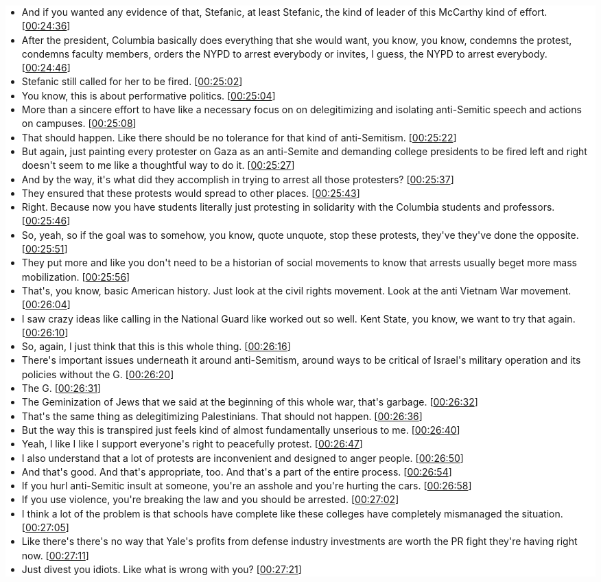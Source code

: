 *  And if you wanted any evidence of that, Stefanic, at least Stefanic, the kind of leader of this McCarthy kind of effort. [[00:24:36](https://www.youtube.com/watch?v=vvu_5Ajho2A&t=1476.0s)]
*  After the president, Columbia basically does everything that she would want, you know, you know, condemns the protest, condemns faculty members, orders the NYPD to arrest everybody or invites, I guess, the NYPD to arrest everybody. [[00:24:46](https://www.youtube.com/watch?v=vvu_5Ajho2A&t=1486.0s)]
*  Stefanic still called for her to be fired. [[00:25:02](https://www.youtube.com/watch?v=vvu_5Ajho2A&t=1502.0s)]
*  You know, this is about performative politics. [[00:25:04](https://www.youtube.com/watch?v=vvu_5Ajho2A&t=1504.0s)]
*  More than a sincere effort to have like a necessary focus on on delegitimizing and isolating anti-Semitic speech and actions on campuses. [[00:25:08](https://www.youtube.com/watch?v=vvu_5Ajho2A&t=1508.0s)]
*  That should happen. Like there should be no tolerance for that kind of anti-Semitism. [[00:25:22](https://www.youtube.com/watch?v=vvu_5Ajho2A&t=1522.0s)]
*  But again, just painting every protester on Gaza as an anti-Semite and demanding college presidents to be fired left and right doesn't seem to me like a thoughtful way to do it. [[00:25:27](https://www.youtube.com/watch?v=vvu_5Ajho2A&t=1527.0s)]
*  And by the way, it's what did they accomplish in trying to arrest all those protesters? [[00:25:37](https://www.youtube.com/watch?v=vvu_5Ajho2A&t=1537.0s)]
*  They ensured that these protests would spread to other places. [[00:25:43](https://www.youtube.com/watch?v=vvu_5Ajho2A&t=1543.0s)]
*  Right. Because now you have students literally just protesting in solidarity with the Columbia students and professors. [[00:25:46](https://www.youtube.com/watch?v=vvu_5Ajho2A&t=1546.0s)]
*  So, yeah, so if the goal was to somehow, you know, quote unquote, stop these protests, they've they've done the opposite. [[00:25:51](https://www.youtube.com/watch?v=vvu_5Ajho2A&t=1551.0s)]
*  They put more and like you don't need to be a historian of social movements to know that arrests usually beget more mass mobilization. [[00:25:56](https://www.youtube.com/watch?v=vvu_5Ajho2A&t=1556.0s)]
*  That's, you know, basic American history. Just look at the civil rights movement. Look at the anti Vietnam War movement. [[00:26:04](https://www.youtube.com/watch?v=vvu_5Ajho2A&t=1564.0s)]
*  I saw crazy ideas like calling in the National Guard like worked out so well. Kent State, you know, we want to try that again. [[00:26:10](https://www.youtube.com/watch?v=vvu_5Ajho2A&t=1570.0s)]
*  So, again, I just think that this is this whole thing. [[00:26:16](https://www.youtube.com/watch?v=vvu_5Ajho2A&t=1576.0s)]
*  There's important issues underneath it around anti-Semitism, around ways to be critical of Israel's military operation and its policies without the G. [[00:26:20](https://www.youtube.com/watch?v=vvu_5Ajho2A&t=1580.0s)]
*  The G. [[00:26:31](https://www.youtube.com/watch?v=vvu_5Ajho2A&t=1591.0s)]
*  The Geminization of Jews that we said at the beginning of this whole war, that's garbage. [[00:26:32](https://www.youtube.com/watch?v=vvu_5Ajho2A&t=1592.0s)]
*  That's the same thing as delegitimizing Palestinians. That should not happen. [[00:26:36](https://www.youtube.com/watch?v=vvu_5Ajho2A&t=1596.0s)]
*  But the way this is transpired just feels kind of almost fundamentally unserious to me. [[00:26:40](https://www.youtube.com/watch?v=vvu_5Ajho2A&t=1600.0s)]
*  Yeah, I like I like I support everyone's right to peacefully protest. [[00:26:47](https://www.youtube.com/watch?v=vvu_5Ajho2A&t=1607.0s)]
*  I also understand that a lot of protests are inconvenient and designed to anger people. [[00:26:50](https://www.youtube.com/watch?v=vvu_5Ajho2A&t=1610.0s)]
*  And that's good. And that's appropriate, too. And that's a part of the entire process. [[00:26:54](https://www.youtube.com/watch?v=vvu_5Ajho2A&t=1614.0s)]
*  If you hurl anti-Semitic insult at someone, you're an asshole and you're hurting the cars. [[00:26:58](https://www.youtube.com/watch?v=vvu_5Ajho2A&t=1618.0s)]
*  If you use violence, you're breaking the law and you should be arrested. [[00:27:02](https://www.youtube.com/watch?v=vvu_5Ajho2A&t=1622.0s)]
*  I think a lot of the problem is that schools have complete like these colleges have completely mismanaged the situation. [[00:27:05](https://www.youtube.com/watch?v=vvu_5Ajho2A&t=1625.0s)]
*  Like there's there's no way that Yale's profits from defense industry investments are worth the PR fight they're having right now. [[00:27:11](https://www.youtube.com/watch?v=vvu_5Ajho2A&t=1631.0s)]
*  Just divest you idiots. Like what is wrong with you? [[00:27:21](https://www.youtube.com/watch?v=vvu_5Ajho2A&t=1641.0s)]